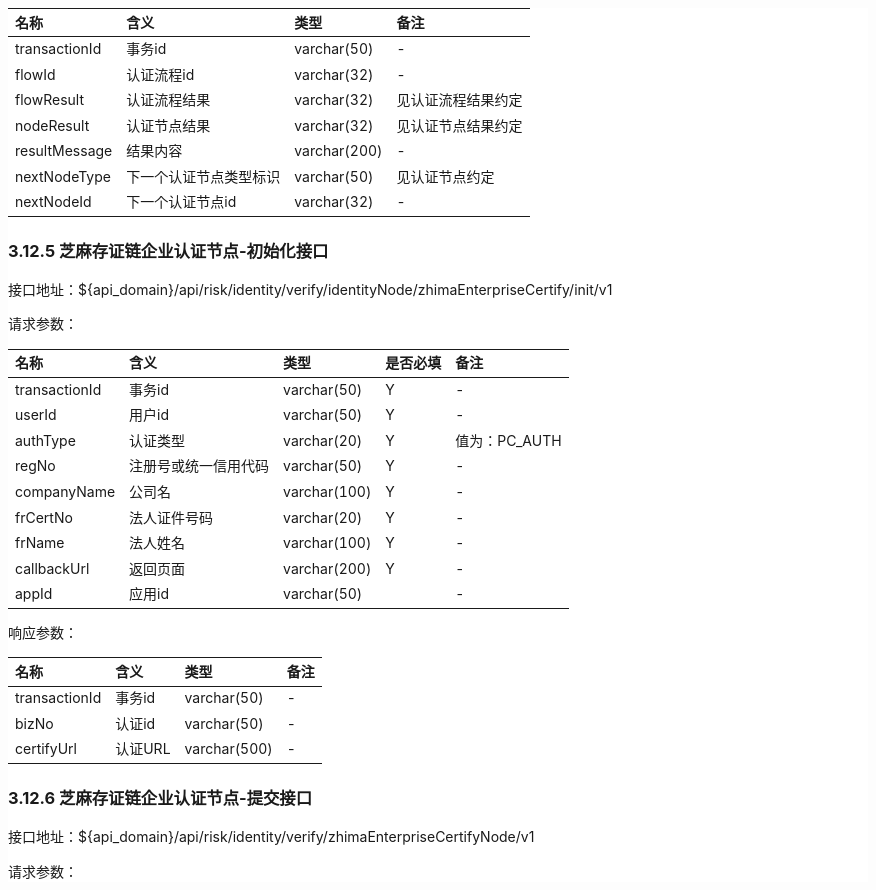 | 名称    | 含义   |  类型  | 备注            |
| :----   | :----  | :----  |  :-------------  |
| transactionId   | 事务id| varchar(50) |  - |
| flowId   | 认证流程id | varchar(32) |  - |
| flowResult   | 认证流程结果	 | varchar(32) |  见认证流程结果约定 |
| nodeResult   | 认证节点结果	 | varchar(32) |  见认证节点结果约定 |
| resultMessage   | 结果内容 | varchar(200) |  - |
| nextNodeType   | 下一个认证节点类型标识 | varchar(50) |  见认证节点约定 |
| nextNodeId   | 下一个认证节点id | varchar(32) |  - |


### 3.12.5 芝麻存证链企业认证节点-初始化接口
接口地址：${api_domain}/api/risk/identity/verify/identityNode/zhimaEnterpriseCertify/init/v1

请求参数：

| 名称    | 含义   |  类型  | 是否必填 | 备注            |
| :----   | :----  | :----  | :--      | :-------------  |
| transactionId   | 事务id | varchar(50) | Y | - |
| userId   | 用户id | varchar(50) | Y | - |
| authType   | 认证类型 | varchar(20) | Y | 值为：PC_AUTH |
| regNo   | 注册号或统一信用代码 | varchar(50) | Y | - |
| companyName   | 公司名 | varchar(100) | Y | - |
| frCertNo   | 法人证件号码 | varchar(20) | Y | - |
| frName   | 法人姓名 | varchar(100) | Y | - |
| callbackUrl   | 返回页面 | varchar(200) | Y | - |
| appId   | 应用id | varchar(50) |  | - |

响应参数：

| 名称    | 含义   |  类型  | 备注            |
| :----   | :----  | :----  |  :-------------  |
| transactionId   | 事务id| varchar(50) |  - |
| bizNo   | 认证id | varchar(50) |  - |
| certifyUrl   | 认证URL | varchar(500) |  - |


### 3.12.6 芝麻存证链企业认证节点-提交接口
接口地址：${api_domain}/api/risk/identity/verify/zhimaEnterpriseCertifyNode/v1

请求参数：
